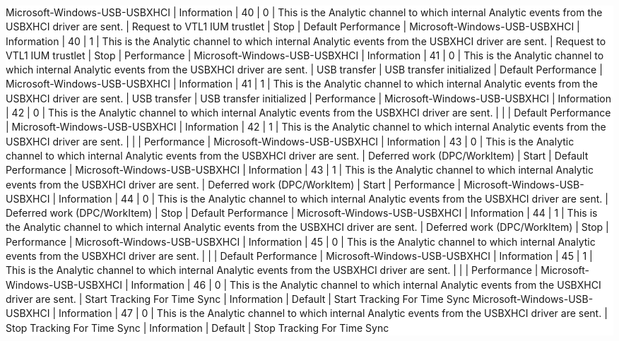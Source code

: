 Microsoft-Windows-USB-USBXHCI  |  Information  |  40        |  0        |  This is the Analytic channel to which internal Analytic events from the USBXHCI driver are sent.              |  Request to VTL1 IUM trustlet                         |  Stop                                            |  Default Performance        |
Microsoft-Windows-USB-USBXHCI  |  Information  |  40        |  1        |  This is the Analytic channel to which internal Analytic events from the USBXHCI driver are sent.              |  Request to VTL1 IUM trustlet                         |  Stop                                            |  Performance                |
Microsoft-Windows-USB-USBXHCI  |  Information  |  41        |  0        |  This is the Analytic channel to which internal Analytic events from the USBXHCI driver are sent.              |  USB transfer                                         |  USB transfer initialized                        |  Default Performance        |
Microsoft-Windows-USB-USBXHCI  |  Information  |  41        |  1        |  This is the Analytic channel to which internal Analytic events from the USBXHCI driver are sent.              |  USB transfer                                         |  USB transfer initialized                        |  Performance                |
Microsoft-Windows-USB-USBXHCI  |  Information  |  42        |  0        |  This is the Analytic channel to which internal Analytic events from the USBXHCI driver are sent.              |                                                       |                                                  |  Default Performance        |
Microsoft-Windows-USB-USBXHCI  |  Information  |  42        |  1        |  This is the Analytic channel to which internal Analytic events from the USBXHCI driver are sent.              |                                                       |                                                  |  Performance                |
Microsoft-Windows-USB-USBXHCI  |  Information  |  43        |  0        |  This is the Analytic channel to which internal Analytic events from the USBXHCI driver are sent.              |  Deferred work (DPC/WorkItem)                         |  Start                                           |  Default Performance        |
Microsoft-Windows-USB-USBXHCI  |  Information  |  43        |  1        |  This is the Analytic channel to which internal Analytic events from the USBXHCI driver are sent.              |  Deferred work (DPC/WorkItem)                         |  Start                                           |  Performance                |
Microsoft-Windows-USB-USBXHCI  |  Information  |  44        |  0        |  This is the Analytic channel to which internal Analytic events from the USBXHCI driver are sent.              |  Deferred work (DPC/WorkItem)                         |  Stop                                            |  Default Performance        |
Microsoft-Windows-USB-USBXHCI  |  Information  |  44        |  1        |  This is the Analytic channel to which internal Analytic events from the USBXHCI driver are sent.              |  Deferred work (DPC/WorkItem)                         |  Stop                                            |  Performance                |
Microsoft-Windows-USB-USBXHCI  |  Information  |  45        |  0        |  This is the Analytic channel to which internal Analytic events from the USBXHCI driver are sent.              |                                                       |                                                  |  Default Performance        |
Microsoft-Windows-USB-USBXHCI  |  Information  |  45        |  1        |  This is the Analytic channel to which internal Analytic events from the USBXHCI driver are sent.              |                                                       |                                                  |  Performance                |
Microsoft-Windows-USB-USBXHCI  |  Information  |  46        |  0        |  This is the Analytic channel to which internal Analytic events from the USBXHCI driver are sent.              |  Start Tracking For Time Sync                         |  Information                                     |  Default                    |  Start Tracking For Time Sync
Microsoft-Windows-USB-USBXHCI  |  Information  |  47        |  0        |  This is the Analytic channel to which internal Analytic events from the USBXHCI driver are sent.              |  Stop Tracking For Time Sync                          |  Information                                     |  Default                    |  Stop Tracking For Time Sync